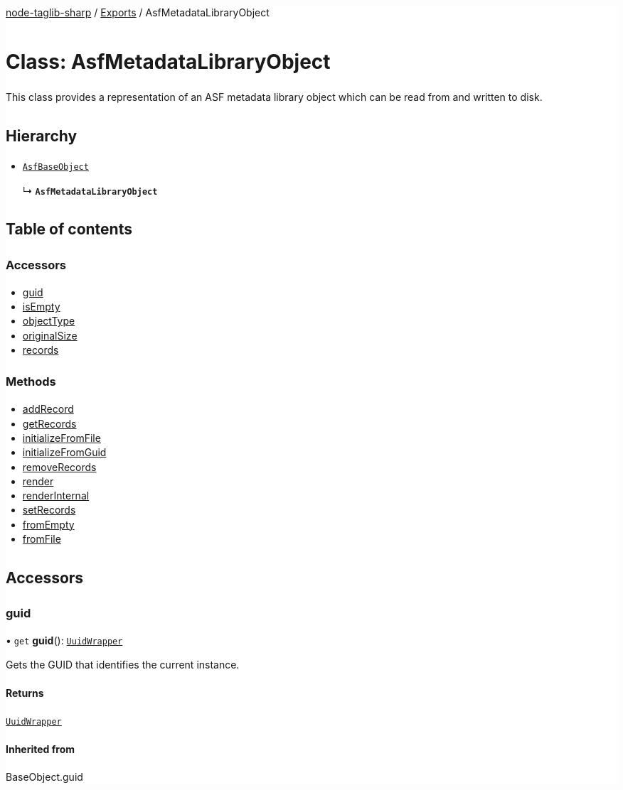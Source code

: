 [node-taglib-sharp](../README.md) / [Exports](../modules.md) / AsfMetadataLibraryObject

# Class: AsfMetadataLibraryObject

This class provides a representation of an ASF metadata library object which can be read from
and written to disk.

## Hierarchy

- [`AsfBaseObject`](AsfBaseObject.md)

  ↳ **`AsfMetadataLibraryObject`**

## Table of contents

### Accessors

- [guid](AsfMetadataLibraryObject.md#guid)
- [isEmpty](AsfMetadataLibraryObject.md#isempty)
- [objectType](AsfMetadataLibraryObject.md#objecttype)
- [originalSize](AsfMetadataLibraryObject.md#originalsize)
- [records](AsfMetadataLibraryObject.md#records)

### Methods

- [addRecord](AsfMetadataLibraryObject.md#addrecord)
- [getRecords](AsfMetadataLibraryObject.md#getrecords)
- [initializeFromFile](AsfMetadataLibraryObject.md#initializefromfile)
- [initializeFromGuid](AsfMetadataLibraryObject.md#initializefromguid)
- [removeRecords](AsfMetadataLibraryObject.md#removerecords)
- [render](AsfMetadataLibraryObject.md#render)
- [renderInternal](AsfMetadataLibraryObject.md#renderinternal)
- [setRecords](AsfMetadataLibraryObject.md#setrecords)
- [fromEmpty](AsfMetadataLibraryObject.md#fromempty)
- [fromFile](AsfMetadataLibraryObject.md#fromfile)

## Accessors

### guid

• `get` **guid**(): [`UuidWrapper`](UuidWrapper.md)

Gets the GUID that identifies the current instance.

#### Returns

[`UuidWrapper`](UuidWrapper.md)

#### Inherited from

BaseObject.guid
